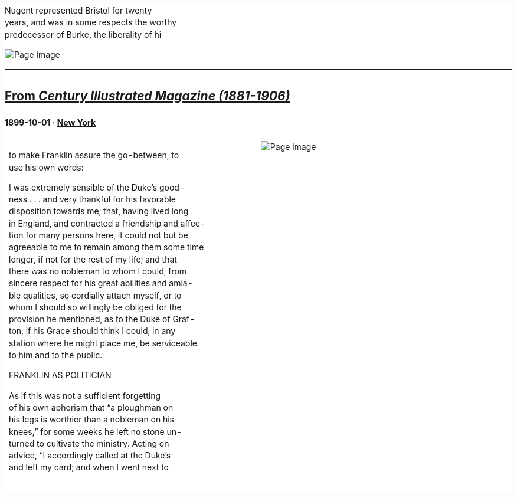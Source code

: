 Nugent represented Bristol for twenty  
years, and was in some respects the worthy  
predecessor of Burke, the liberality of hi
</td><td style="width: 50%; max-height: 75%; margin: auto; display: block;">
<img alt="Page image" src="https://iiif.archive.org/image/iiif/2/sim_athenaeum-uk_1898-11-12_3707%2Fsim_athenaeum-uk_1898-11-12_3707_jp2.zip%2Fsim_athenaeum-uk_1898-11-12_3707_jp2%2Fsim_athenaeum-uk_1898-11-12_3707_0012.jp2/pct:33.74844333748443,10.009140767824498,58.74844333748443,82.60968921389397/,600/0/default.jpg"/>
</td>
</tr></table>

---

## [From _Century Illustrated Magazine (1881-1906)_](https://archive.org/details/sim_century-illustrated-monthly-magazine_1899-10_58_6/page/n85/mode/1up?view=theater)

#### 1899-10-01 &middot; [New York](http://dbpedia.org/resource/New_York_City)

<table style="width: 100%;"><tr><td style="width: 50%">

  
to make Franklin assure the go-between, to  
use his own words:  
  
I was extremely sensible of the Duke’s good-  
ness . . . and very thankful for his favorable  
disposition towards me; that, having lived long  
in England, and contracted a friendship and affec-  
tion for many persons here, it could not but be  
agreeable to me to remain among them some time  
longer, if not for the rest of my life; and that  
there was no nobleman to whom I could, from  
sincere respect for his great abilities and amia-  
ble qualities, so cordially attach myself, or to  
whom I should so willingly be obliged for the  
provision he mentioned, as to the Duke of Graf-  
ton, if his Grace should think I could, in any  
station where he might place me, be serviceable  
to him and to the public.  
  
  
  
FRANKLIN AS POLITICIAN  
  
As if this was not a sufficient forgetting  
of his own aphorism that “a ploughman on  
his legs is worthier than a nobleman on his  
knees,” for some weeks he left no stone un-  
turned to cultivate the ministry. Acting on  
advice, “I accordingly called at the Duke’s  
and left my card; and when I went next to
</td><td style="width: 50%; max-height: 75%; margin: auto; display: block;">
<img alt="Page image" src="https://iiif.archive.org/image/iiif/2/sim_century-illustrated-monthly-magazine_1899-10_58_6%2Fsim_century-illustrated-monthly-magazine_1899-10_58_6_jp2.zip%2Fsim_century-illustrated-monthly-magazine_1899-10_58_6_jp2%2Fsim_century-illustrated-monthly-magazine_1899-10_58_6_0085.jp2/pct:54.59905660377358,67.3076923076923,35.416666666666664,21.10042735042735/600,/0/default.jpg"/>
</td>
</tr></table>

---